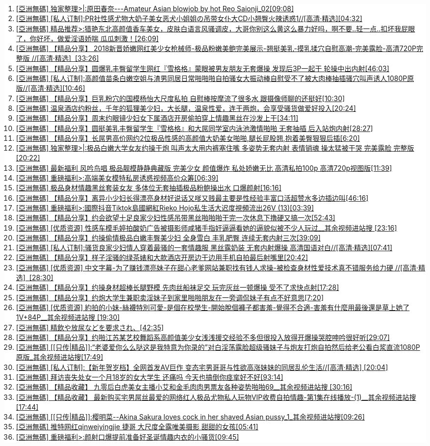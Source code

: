 1. [ [亞洲無碼] 独家整理&gt;|:原田春奈---Amateur Asian blowjob by hot Reo Saionji_02[09:08] ]( https://ppx239.com/embed/19906)
1. [ [亞洲無碼] [私人订制]:PR社性感尤物大奶子美女恶犬小姐姐の吊带女仆大CD小翘臀火辣诱惑1//[高清·精选][04:32] ]( https://yuese121.com/embed/23378)
1. [ [亞洲無碼] 精品推荐&gt;:猎艳东北高颜值香车美女，皮肤白语言风骚调皮，大哥你别这么黄这么暴力好吗，啊不要..轻一点..扣坏我屁眼了，你好坏，做爱淫语娇喘 瓜瓜刺激！[26:09] ]( https://xxhu89.com/embed/10069)
1. [ [亞洲無碼] 【精品分享】 2018新晋娇嫩网红美少女枪械师-极品粉嫩美鲍完美展示-翘挺美乳-摸乳揉穴自慰高潮-完美露脸-高清720P完整版 //[高清·精选]&nbsp; [33:26] ]( https://baiduyunkan.com/embed/21322f59c2e08cdae100893f5ca60b152d355?id=595)
1. [ [亞洲無碼] 【精品分享】圆爆乳丰臀留学生网红『雪格格』蒙眼被男友朋友无套爆操 发现后3P一起干 轮操中出内射[46:03] ]( https://oose033.com/play/video.php?id=31)
1. [ [亞洲無碼] [私人订制]:高颜值苗条白嫩空姐与渣男同居日常啪啪啪自拍骚女大振动棒自慰受不了被大肉棒抽插骚穴叫声诱人1080P原版//[高清·精选][10:46] ]( https://yuese121.com/embed/20396)
1. [ [亞洲無碼] 【精品分享】巨乳粉穴的国模杨怡大尺度私拍 自慰棒按摩流了很多水 跟摄像师聊的还挺好[10:30] ]( https://oose033.com/play/video.php?id=36)
1. [ [亞洲無碼] 温泉酒店约粉丝，千年的狐狸美少妇，大长腿，温泉性爱，连干两炮，会享受骚货做爱好投入[20:24] ]( http://111.thumbplus.com/embed/9959/)
1. [ [亞洲無碼] 【精品分享】周末约眼镜少妇女下属酒店开房偷拍穿上情趣黑丝在沙发上干[34:11] ]( https://oose033.com/play/video.php?id=33)
1. [ [亞洲無碼] 【精品分享】圆挺美乳丰臀留学生『雪格格』和大屌同学室内泳池激情啪啪 无套抽插 后入站炮内射[28:27] ]( https://oose033.com/play/video.php?id=32)
1. [ [亞洲無碼] 【精品分享】长屌男高价网约2位极品性感的高颜值大奶美女啪啪,腿长屁股翘,抱着美臀狠狠后插[6:20] ]( https://oose033.com/play/video.php?id=30)
1. [ [亞洲無碼] 独家整理&gt;|:极品白嫩大学女友约操干炮 叫声太大用内裤塞住嘴 多姿势无套内射 表情销魂 操太猛被干哭 完美露脸 完整版[20:22] ]( https://ppx239.com/embed/27289)
1. [ [亞洲無碼] 最新福利 风吟鸟唱 极品靓模静静典藏版 完美少女 颜值爆炸 私处娇嫩无比 高清私拍100p 高清720p视图版[11:39] ]( http://111.thumbfox.com/embed/48382/)
1. [ [亞洲無碼] 重磅福利&gt;:高端美女模特私房诱惑视频高价众筹[06:39] ]( https://hctv24.xyz/embed/13011)
1. [ [亞洲無碼] 极品身材情趣黑丝套装女友 多体位无套抽插极品粉鲍操出水 口爆颜射[16:16] ]( http://111.thumbfox.com/embed/47783/)
1. [ [亞洲無碼] 【精品分享】离异小少妇长得漂亮身材好说话又嗲又贱最主要是性经验丰富口活超赞水多边插边叫[46:16] ]( https://oose033.com/play/video.php?id=27)
1. [ [亞洲無碼] 重磅福利&gt;:國際抖音Tiktok島國網紅Rieko Hojo私生活大迟度視頻流出26V (13)[03:39] ]( https://hctv24.xyz/embed/25824)
1. [ [亞洲無碼] 【精品分享】约会欲望十足良家少妇性感吊带黑丝啪啪啪干完一次休息下撸硬又搞一次[52:43] ]( https://oose033.com/play/video.php?id=25)
1. [ [亞洲無碼] [优质资源] 性感车模毛婷拍酸奶广告被摄影师咸猪手指奸逼逼看她的逼貌似被不少人玩过__其余视频进站搜 [23:16] ]( https://baiduyunkan.com/embed/213226e0503209dbb6b773fb6865a2fc8a382?id=3161)
1. [ [亞洲無碼] 【精品分享】约操偷情极品白嫩丰臀美少妇 全身雪白 丰乳肥臀 连续无套内射三次[39:09] ]( https://oose033.com/play/video.php?id=23)
1. [ [亞洲無碼] [私人订制]:骚货良家少妇情人穿着最骚的一套情趣服 黑丝露奶装 无套内射爆操 高清国语对白//[高清·精选][07:41] ]( https://yuese121.com/embed/38598)
1. [ [亞洲無碼] 【精品分享】样子淫骚的绿茶婊和大款酒店开房边干边用手机自拍最后射嘴里[20:42] ]( https://oose033.com/play/video.php?id=28)
1. [ [亞洲無碼] [优质资源] 中文字幕-为了赚钱漂亮妹子在甜心老爹网站兼职找有钱人求操-被检查身材性爱技术真不错服务给力硬 //[高清·精选]&nbsp; [28:30] ]( https://baiduyunkan.com/embed/2132260eb397350497bf1d3eb8e4c08625e81?id=1501)
1. [ [亞洲無碼] 【精品分享】约操身材超棒长腿野模 先肉丝船袜足交 玩完灰丝一顿爆操 受不了求快点射[17:28] ]( https://oose033.com/play/video.php?id=22)
1. [ [亞洲無碼] 【精品分享】约炮大学生兼职卖淫妹子到家里啪啪朋友在一旁调侃妹子有点不好意思[7:20] ]( https://oose033.com/play/video.php?id=21)
1. [ [亞洲無碼] [优质资源] 約拍的小妹-絲襪特別可愛-是個在校學生-開始脫個褲子都害羞-覺得不合適-害羞有什麼用最後還是草上她了1V+84P__其余视频进站搜 [19:30] ]( https://baiduyunkan.com/embed/21322bec0e98854e47f9c56bbca9d4bae985d?id=5360)
1. [ [亞洲無碼] 精飲や放尿などを要求され、[42:35] ]( http://111.thumbplus.com/embed/9965/)
1. [ [亞洲無碼] 【精品分享】约啪江苏某艺校舞蹈系高颜值美少女浅浅援交经验不多但很投入放得开爆操哭腔呻吟很好听[29:07] ]( https://oose033.com/play/video.php?id=19)
1. [ [亞洲無碼] [[只传|精品]]:“老婆爱你么么哒这是我特意为你录的”对白淫荡露脸超级骚妹子与炮友打炮自拍然后给老公看白浆直流1080P原版_其余视频进站搜[17:49] ]( https://jjdong35.com/embed/14598)
1. [ [亞洲無碼] [私人订制]:【新年贺岁档】全网首发AV巨作 变态宅男哥哥与性欲高涨妹妹的同居乱伦生活//[高清·精选] [20:04] ]( https://yuese121.com/embed/33946)
1. [ [亞洲無碼] 拜访丧失处女一个月18岁的女大学生 还痛吗 今天也搞倒你痉挛好不好[93:14] ]( http://111.thumbfox.com/embed/47072/)
1. [ [亞洲無碼] 【精品收藏】 九零后白虎美女主播小艾和金毛肉肉男票友各种姿势啪啪69__其余视频进站搜 [30:16] ]( https://baiduyunkan.com/embed/21322b2c2edef957fef34d7e7ebad320995d5?id=1555)
1. [ [亞洲無碼] 【精品收藏】 最新购买宅男屌丝最爱的网络红人极品尤物私人玩物VIP收费自拍情趣-第1集在线播放-(1)__其余视频进站搜 [17:44] ]( https://baiduyunkan.com/embed/21322fdb9061ac2553b28fbb56f716c2a7016?id=3972)
1. [ [亞洲無碼] [[只传|精品]]:樱明菜--Akina Sakura loves cock in her shaved Asian pussy_1_其余视频进站搜[09:26] ]( https://yaoshe146.com/embed/34429)
1. [ [亞洲無碼] 推特网红qinweiyingjie 捷哥 大尺度全露唯美摄影 甜甜的女孩[05:41] ]( http://111.thumbfox.com/embed/47036/)
1. [ [亞洲無碼] 重磅福利&gt;:颜射口爆提前准备好圣诞情趣内衣的小骚货[09:45] ]( https://jjd12.xyz/embed/25831)